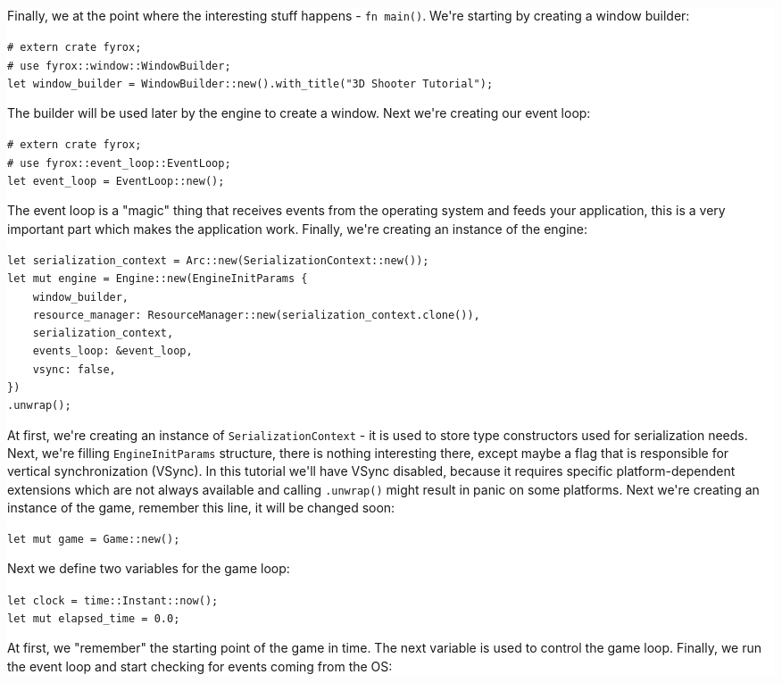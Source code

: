 Finally, we at the point where the interesting stuff happens - `fn main()`. We're starting by creating a window builder:

```rust,no_run
# extern crate fyrox;
# use fyrox::window::WindowBuilder;
let window_builder = WindowBuilder::new().with_title("3D Shooter Tutorial");
```

The builder will be used later by the engine to create a window. Next we're creating our event loop: 

```rust,no_run
# extern crate fyrox;
# use fyrox::event_loop::EventLoop;
let event_loop = EventLoop::new();
```

The event loop is a "magic" thing that receives events from the operating system and feeds your application, this is a very 
important part which makes the application work. Finally, we're creating an instance of the engine:

```rust,no_run,compile_fail
let serialization_context = Arc::new(SerializationContext::new());
let mut engine = Engine::new(EngineInitParams {
    window_builder,
    resource_manager: ResourceManager::new(serialization_context.clone()),
    serialization_context,
    events_loop: &event_loop,
    vsync: false,
})
.unwrap();
```

At first, we're creating an instance of `SerializationContext` - it is used to store type constructors used for 
serialization needs. Next, we're filling `EngineInitParams` structure, there is nothing interesting there, except maybe
a flag that is responsible for vertical synchronization (VSync). In this tutorial we'll have VSync disabled, because
it requires specific platform-dependent extensions which are not always available and calling `.unwrap()` might result
in panic on some platforms. Next we're creating an instance of the game, remember this line, it will be changed soon:

```rust,no_run,compile_fail
let mut game = Game::new();
```

Next we define two variables for the game loop: 

```rust,no_run,compile_fail
let clock = time::Instant::now();
let mut elapsed_time = 0.0;
```

At first, we "remember" the starting point of the game in time. The next variable is used to control the game loop. Finally, we run the
event loop and start checking for events coming from the OS:
